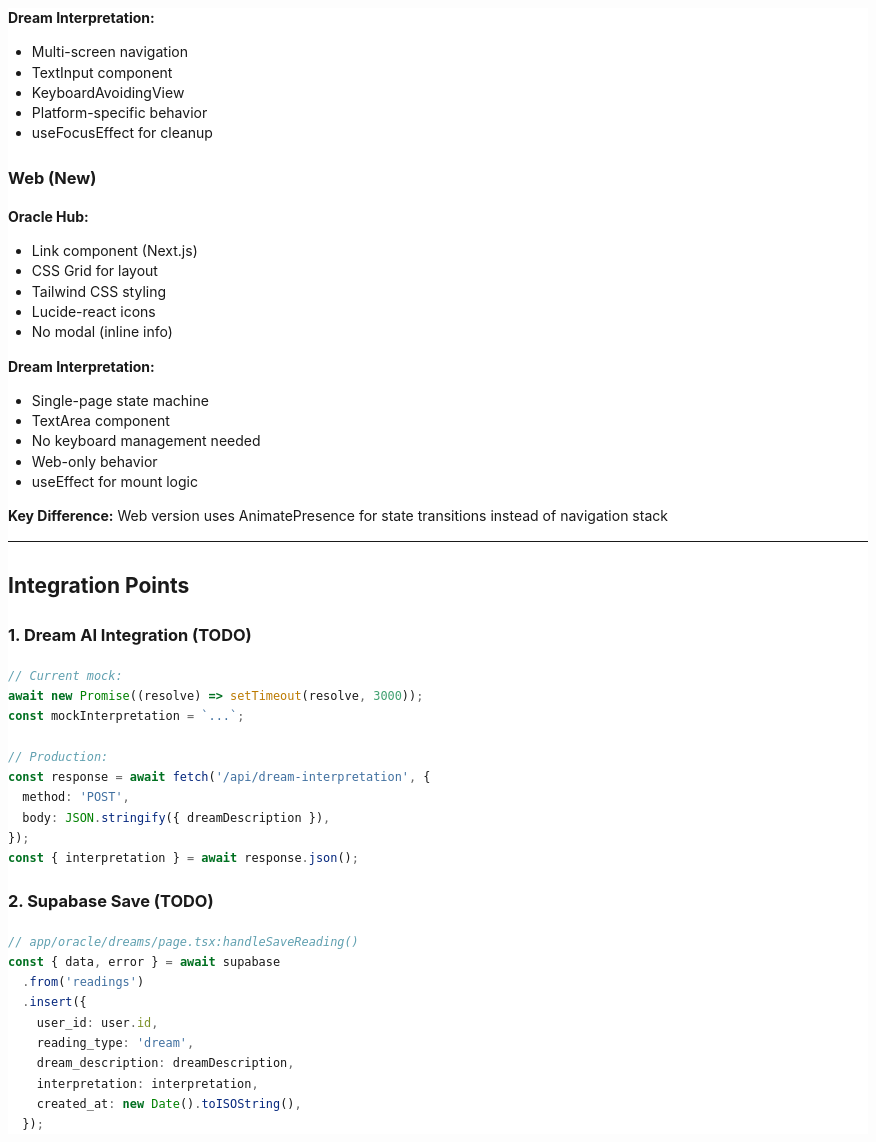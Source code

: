 **Dream Interpretation:**
- Multi-screen navigation
- TextInput component
- KeyboardAvoidingView
- Platform-specific behavior
- useFocusEffect for cleanup

### Web (New)

**Oracle Hub:**
- Link component (Next.js)
- CSS Grid for layout
- Tailwind CSS styling
- Lucide-react icons
- No modal (inline info)

**Dream Interpretation:**
- Single-page state machine
- TextArea component
- No keyboard management needed
- Web-only behavior
- useEffect for mount logic

**Key Difference:** Web version uses AnimatePresence for state transitions instead of navigation stack

---

## Integration Points

### 1. Dream AI Integration (TODO)
```typescript
// Current mock:
await new Promise((resolve) => setTimeout(resolve, 3000));
const mockInterpretation = `...`;

// Production:
const response = await fetch('/api/dream-interpretation', {
  method: 'POST',
  body: JSON.stringify({ dreamDescription }),
});
const { interpretation } = await response.json();
```

### 2. Supabase Save (TODO)
```typescript
// app/oracle/dreams/page.tsx:handleSaveReading()
const { data, error } = await supabase
  .from('readings')
  .insert({
    user_id: user.id,
    reading_type: 'dream',
    dream_description: dreamDescription,
    interpretation: interpretation,
    created_at: new Date().toISOString(),
  });
```
